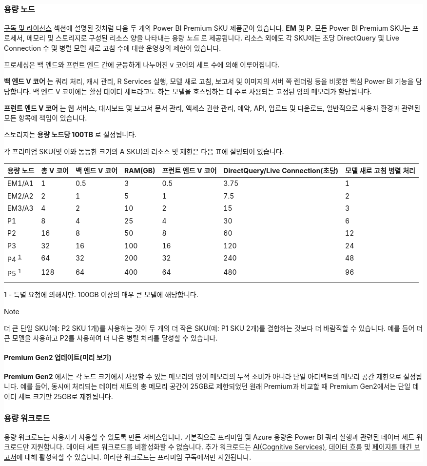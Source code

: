 
### <a name="capacity-nodes"></a>용량 노드

[구독 및 라이선스](#subscriptions-and-licensing) 섹션에 설명된 것처럼 다음 두 개의 Power BI Premium SKU 제품군이 있습니다. **EM** 및 **P**. 모든 Power BI Premium SKU는 프로세서, 메모리 및 스토리지로 구성된 리소스 양을 나타내는 용량 *노드* 로 제공됩니다. 리소스 외에도 각 SKU에는 초당 DirectQuery 및 Live Connection 수 및 병렬 모델 새로 고침 수에 대한 운영상의 제한이 있습니다.

프로세싱은 백 엔드와 프런트 엔드 간에 균등하게 나누어진 v 코어의 세트 수에 의해 이루어집니다.

**백 엔드 V 코어** 는 쿼리 처리, 캐시 관리, R Services 실행, 모델 새로 고침, 보고서 및 이미지의 서버 쪽 렌더링 등을 비롯한 핵심 Power BI 기능을 담당합니다. 백 엔드 V 코어에는 활성 데이터 세트라고도 하는 모델을 호스팅하는 데 주로 사용되는 고정된 양의 메모리가 할당됩니다.

**프런트 엔드 V 코어** 는 웹 서비스, 대시보드 및 보고서 문서 관리, 액세스 권한 관리, 예약, API, 업로드 및 다운로드, 일반적으로 사용자 환경과 관련된 모든 항목에 책임이 있습니다.

스토리지는 **용량 노드당 100TB** 로 설정됩니다.

각 프리미엄 SKU(및 이와 동등한 크기의 A SKU)의 리소스 및 제한은 다음 표에 설명되어 있습니다.

| 용량 노드 | 총 V 코어 | 백 엔드 V 코어 | RAM(GB) | 프런트 엔드 V 코어 | DirectQuery/Live Connection(초당) | 모델 새로 고침 병렬 처리 |
| --- | --- | --- | --- | --- | --- | --- |
| EM1/A1 | 1 | 0.5 | 3 | 0.5 | 3.75 | 1 |
| EM2/A2 | 2 | 1 | 5 | 1 | 7.5 | 2 |
| EM3/A3 | 4 | 2 | 10 | 2 | 15 | 3 |
| P1 | 8 | 4 | 25 | 4 | 30 | 6 |
| P2 | 16 | 8 | 50 | 8 | 60 | 12 |
| P3 | 32 | 16 | 100 | 16 | 120 | 24 |
| P4 <sup>[1](#limit)</sup>| 64 | 32 | 200 | 32 | 240 | 48 |
| P5 <sup>[1](#limit)</sup>| 128 | 64 | 400 | 64 | 480 | 96 |
| | | | | | | |

<a name="limit">1</a> - 특별 요청에 의해서만. 100GB 이상의 매우 큰 모델에 해당합니다.

>[!NOTE]
>더 큰 단일 SKU(예: P2 SKU 1개)를 사용하는 것이 두 개의 더 작은 SKU(예: P1 SKU 2개)를 결합하는 것보다 더 바람직할 수 있습니다. 예를 들어 더 큰 모델을 사용하고 P2를 사용하여 더 나은 병렬 처리를 달성할 수 있습니다.

#### <a name="updates-for-premium-gen2-preview"></a>Premium Gen2 업데이트(미리 보기)

**Premium Gen2** 에서는 각 노드 크기에서 사용할 수 있는 메모리의 양이 메모리의 누적 소비가 아니라 단일 아티팩트의 메모리 공간 제한으로 설정됩니다. 예를 들어, 동시에 처리되는 데이터 세트의 총 메모리 공간이 25GB로 제한되었던 원래 Premium과 비교할 때 Premium Gen2에서는 단일 데이터 세트 크기만 25GB로 제한됩니다.


### <a name="capacity-workloads"></a>용량 워크로드

용량 워크로드는 사용자가 사용할 수 있도록 만든 서비스입니다. 기본적으로 프리미엄 및 Azure 용량은 Power BI 쿼리 실행과 관련된 데이터 세트 워크로드만 지원합니다. 데이터 세트 워크로드를 비활성화할 수 없습니다. 추가 워크로드는 [AI(Cognitive Services)](https://powerbi.microsoft.com/blog/easy-access-to-ai-in-power-bi-preview/), [데이터 흐름](../transform-model/dataflows/dataflows-introduction-self-service.md) 및 [페이지를 매긴 보고서](../paginated-reports/paginated-reports-save-to-power-bi-service.md)에 대해 활성화할 수 있습니다. 이러한 워크로드는 프리미엄 구독에서만 지원됩니다. 
